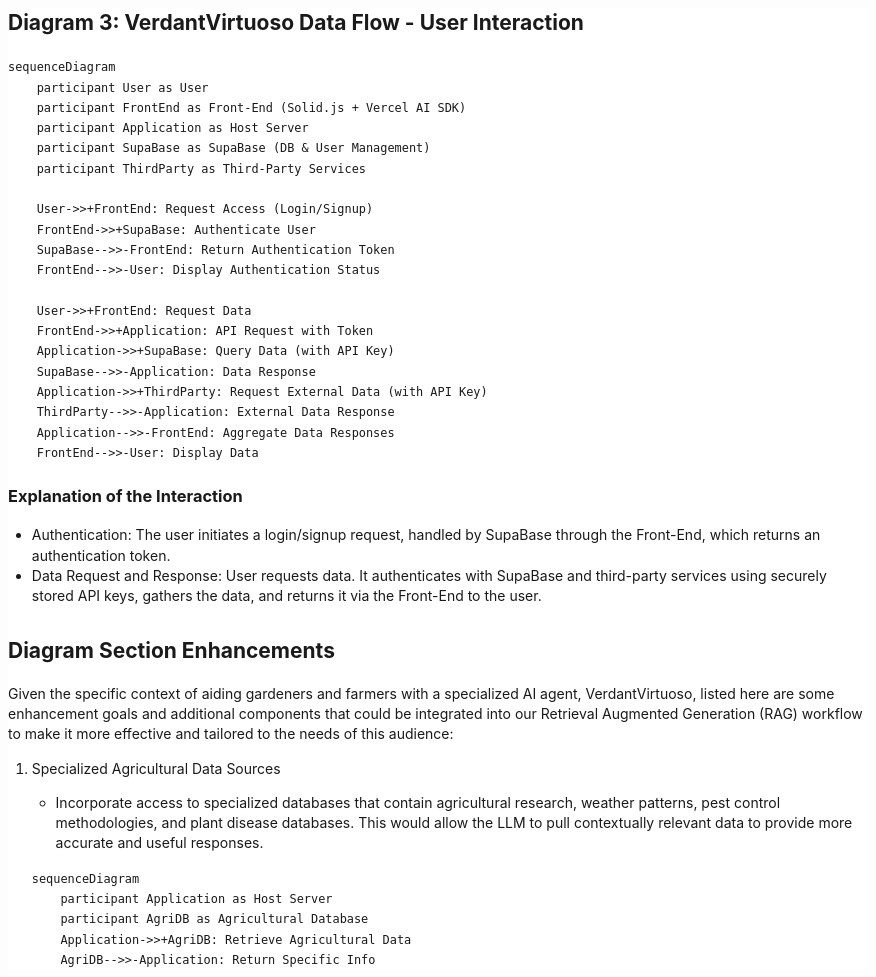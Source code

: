 ## Diagram 3: VerdantVirtuoso Data Flow - User Interaction

```mermaid
sequenceDiagram
    participant User as User
    participant FrontEnd as Front-End (Solid.js + Vercel AI SDK)
    participant Application as Host Server
    participant SupaBase as SupaBase (DB & User Management)
    participant ThirdParty as Third-Party Services

    User->>+FrontEnd: Request Access (Login/Signup)
    FrontEnd->>+SupaBase: Authenticate User
    SupaBase-->>-FrontEnd: Return Authentication Token
    FrontEnd-->>-User: Display Authentication Status

    User->>+FrontEnd: Request Data
    FrontEnd->>+Application: API Request with Token
    Application->>+SupaBase: Query Data (with API Key)
    SupaBase-->>-Application: Data Response
    Application->>+ThirdParty: Request External Data (with API Key)
    ThirdParty-->>-Application: External Data Response
    Application-->>-FrontEnd: Aggregate Data Responses
    FrontEnd-->>-User: Display Data
```

### Explanation of the Interaction

- Authentication: The user initiates a login/signup request, handled by SupaBase through the Front-End, which returns an authentication token.
- Data Request and Response: User requests data. It authenticates with SupaBase and third-party services using securely stored API keys, gathers the data, and returns it via the Front-End to the user.

## Diagram Section Enhancements

Given the specific context of aiding gardeners and farmers with a specialized AI agent, VerdantVirtuoso, listed here are some enhancement goals and additional components that could be integrated into our Retrieval Augmented Generation (RAG) workflow to make it more effective and tailored to the needs of this audience:

1. Specialized Agricultural Data Sources
   - Incorporate access to specialized databases that contain agricultural research, weather patterns, pest control methodologies, and plant disease databases. This would allow the LLM to pull contextually relevant data to provide more accurate and useful responses.

    ```mermaid
    sequenceDiagram
        participant Application as Host Server
        participant AgriDB as Agricultural Database
        Application->>+AgriDB: Retrieve Agricultural Data
        AgriDB-->>-Application: Return Specific Info
    ```
